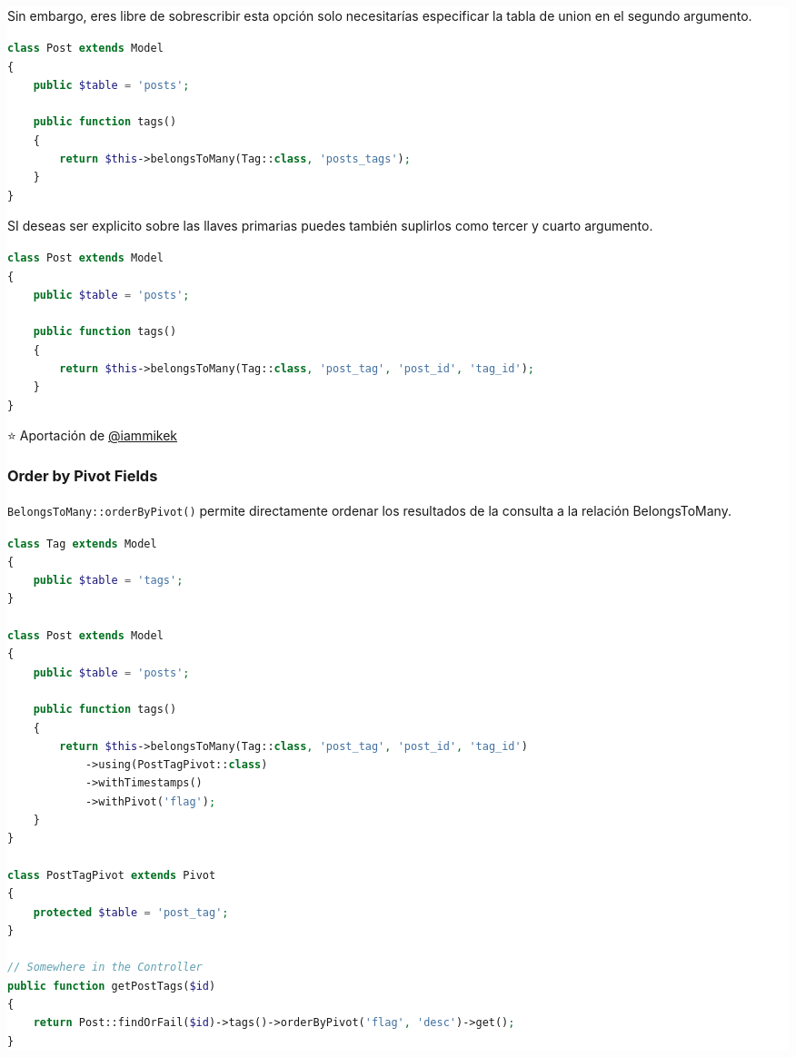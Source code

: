 
Sin embargo, eres libre de sobrescribir esta opción solo necesitarías especificar la tabla de union en el segundo argumento.

```php
class Post extends Model
{
    public $table = 'posts';

    public function tags()
    {
        return $this->belongsToMany(Tag::class, 'posts_tags');
    }
}
```


SI deseas ser explicito sobre las llaves primarias puedes también suplirlos como tercer y cuarto argumento.
```php
class Post extends Model
{
    public $table = 'posts';

    public function tags()
    {
        return $this->belongsToMany(Tag::class, 'post_tag', 'post_id', 'tag_id');
    }
}
```

⭐ Aportación de [@iammikek](https://twitter.com/iammikek)

### Order by Pivot Fields

`BelongsToMany::orderByPivot()`  permite directamente ordenar los resultados de la consulta a la relación BelongsToMany.

```php
class Tag extends Model
{
    public $table = 'tags';
}

class Post extends Model
{
    public $table = 'posts';

    public function tags()
    {
        return $this->belongsToMany(Tag::class, 'post_tag', 'post_id', 'tag_id')
            ->using(PostTagPivot::class)
            ->withTimestamps()
            ->withPivot('flag');
    }
}

class PostTagPivot extends Pivot
{
    protected $table = 'post_tag';
}

// Somewhere in the Controller
public function getPostTags($id)
{
    return Post::findOrFail($id)->tags()->orderByPivot('flag', 'desc')->get();
}
```